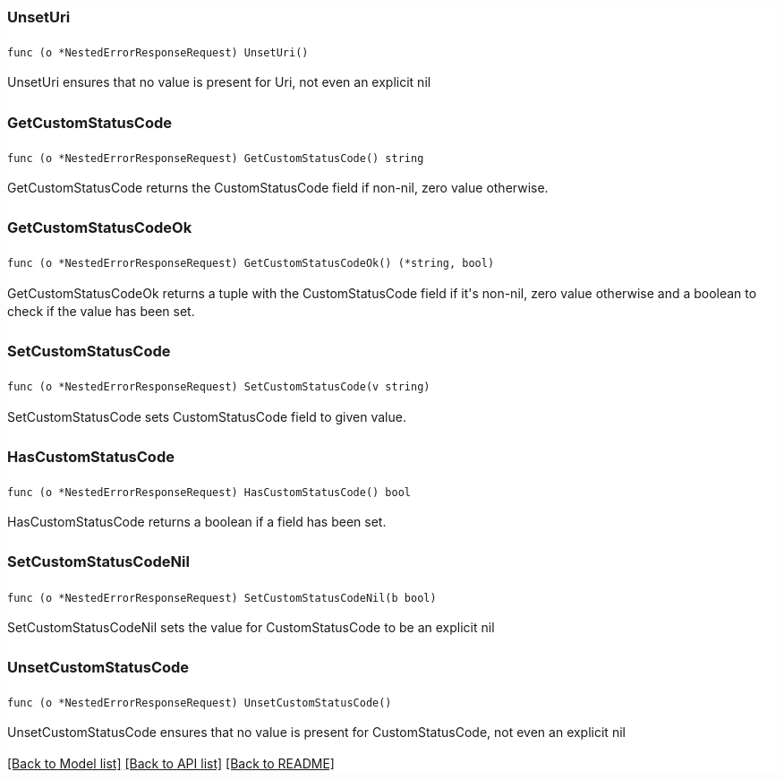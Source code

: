 ### UnsetUri
`func (o *NestedErrorResponseRequest) UnsetUri()`

UnsetUri ensures that no value is present for Uri, not even an explicit nil
### GetCustomStatusCode

`func (o *NestedErrorResponseRequest) GetCustomStatusCode() string`

GetCustomStatusCode returns the CustomStatusCode field if non-nil, zero value otherwise.

### GetCustomStatusCodeOk

`func (o *NestedErrorResponseRequest) GetCustomStatusCodeOk() (*string, bool)`

GetCustomStatusCodeOk returns a tuple with the CustomStatusCode field if it's non-nil, zero value otherwise
and a boolean to check if the value has been set.

### SetCustomStatusCode

`func (o *NestedErrorResponseRequest) SetCustomStatusCode(v string)`

SetCustomStatusCode sets CustomStatusCode field to given value.

### HasCustomStatusCode

`func (o *NestedErrorResponseRequest) HasCustomStatusCode() bool`

HasCustomStatusCode returns a boolean if a field has been set.

### SetCustomStatusCodeNil

`func (o *NestedErrorResponseRequest) SetCustomStatusCodeNil(b bool)`

 SetCustomStatusCodeNil sets the value for CustomStatusCode to be an explicit nil

### UnsetCustomStatusCode
`func (o *NestedErrorResponseRequest) UnsetCustomStatusCode()`

UnsetCustomStatusCode ensures that no value is present for CustomStatusCode, not even an explicit nil

[[Back to Model list]](../README.md#documentation-for-models) [[Back to API list]](../README.md#documentation-for-api-endpoints) [[Back to README]](../README.md)



